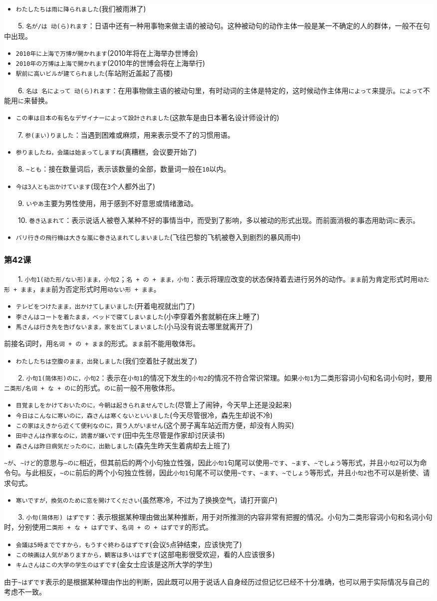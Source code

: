 - `わたしたちは雨に降られました`(我们被雨淋了)

&emsp;&emsp;5. `名が/は 动(ら)れます`：日语中还有一种用事物来做主语的被动句。这种被动句的动作主体一般是某一不确定的人的群体，一般不在句中出现。

- `2010年に上海で万博が開かれます`(2010年将在上海举办世博会)
- `2010年の万博は上海で開かれます`(2010年的世博会将在上海举行)
- `駅前に高いビルが建てられました`(车站附近盖起了高楼)

&emsp;&emsp;6. `名は 名によって 动(ら)れます`：在用事物做主语的被动句里，有时动词的主体是特定的，这时候动作主体用`によって`来提示。`によって`不能用`に`来替换。

- `この車は日本の有名なデザイナーによって設計されました`(这款车是由日本著名设计师设计的)

&emsp;&emsp;7. `参(まい)りました`：当遇到困难或麻烦，用来表示受不了的习惯用语。

- `参りましたね，会議は始まってしますね`(真糟糕，会议要开始了)

&emsp;&emsp;8. `~とも`：接在数量词后，表示该数量的全部，数量词一般在`10`以内。

- `今は3人とも出かけています`(现在`3`个人都外出了)

&emsp;&emsp;9. `いやあ`主要为男性使用，用于感到不好意思或情绪激动。

&emsp;&emsp;10. `巻き込まれて`：表示说话人被卷入某种不好的事情当中，而受到了影响，多以被动的形式出现。而前面消极的事态用助词`に`表示。

- `バリ行きの飛行機は大きな嵐に巻き込まれてしまいました`(飞往巴黎的飞机被卷入到剧烈的暴风雨中)

### 第42课

&emsp;&emsp;1. `小句1(动た形/ない形)まま，小句2`；`名 + の + まま，小句`：表示将理应改变的状态保持着去进行另外的动作。`まま`前为肯定形式时用`动た形 + まま`，`まま`前为否定形式时用`动ない形 + まま`。

- `テレビをつけたまま，出かけてしまいました`(开着电视就出门了)
- `李さんはコートを着たまま，ベッドで寝てしまいました`(小李穿着外套就躺在床上睡了)
- `馬さんは行き先を告げないまま，家を出てしまいました`(小马没有说去哪里就离开了)

前接名词时，用`名词 + の + まま`的形式。`まま`前不能用敬体形。

- `わたしたちは空腹のまま，出発しました`(我们空着肚子就出发了)

&emsp;&emsp;2. `小句1(简体形)のに，小句2`：表示在`小句1`的情况下发生的`小句2`的情况不符合常识常理。如果`小句1`为二类形容词小句和名词小句时，要用`二类形/名词 + な + のに`的形式。`のに`前一般不用敬体形。

- `目覚ましをかけておいたのに，今朝は起きられませんでした`(尽管上了闹钟，今天早上还是没起来)
- `今日はこんなに寒いのに，森さんは寒くないといいました`(今天尽管很冷，森先生却说不冷)
- `この家はえきから近くて便利なのに，買う人がいません`(这个房子离车站近而方便，却没有人购买)
- `田中さんは作家なのに，読書が嫌いです`(田中先生尽管是作家却讨厌读书)
- `森さんは昨日病気だったのに，出勤しました`(森先生昨天生着病却去上班了)

`~が`、`~けど`的意思与`~のに`相近，但其前后的两个小句独立性强，因此`小句1`句尾可以使用`~です`、`~ます`、`~でしょう`等形式，并且`小句2`可以为命令句。与此相反，`~のに`前后的两个小句独立性弱，因此`小句1`句尾不可以使用`~です`、`~ます`、`~でしょう`等形式，并且`小句2`也不可以是祈使、请求句式。

- `寒いですが，換気のために窓を開けてください`(虽然寒冷，不过为了换换空气，请打开窗户)

&emsp;&emsp;3. `小句(简体形) はずです`：表示根据某种理由做出某种推断，用于对所推测的内容非常有把握的情况。小句为二类形容词小句和名词小句时，分别使用`二类形 + な + はずです`、`名词 + の + はずです`的形式。

- `会議は5時までですから，もうすぐ終わるはずです`(会议`5`点钟结束，应该快完了)
- `この映画は人気がありますから，観客は多いはずです`(这部电影很受欢迎，看的人应该很多)
- `キムさんはこの大学の学生のはずです`(金女士应该是这所大学的学生)

由于`~はずです`表示的是根据某种理由作出的判断，因此既可以用于说话人自身经历过但记忆已经不十分准确，也可以用于实际情况与自己的考虑不一致。
